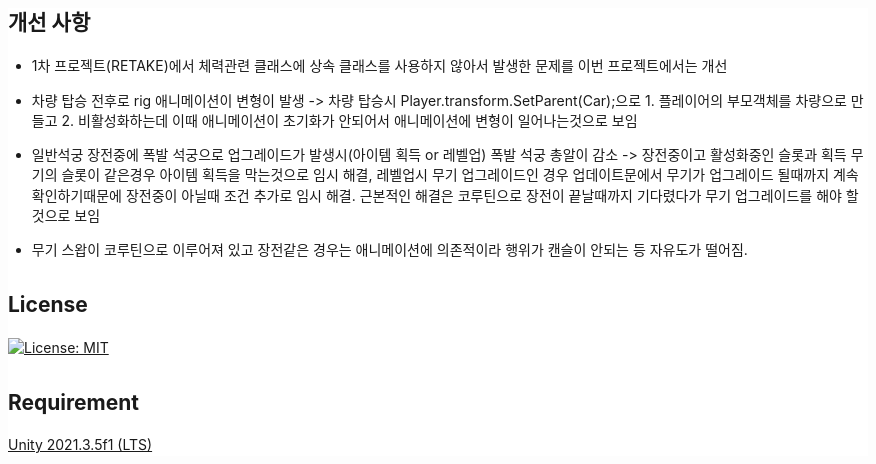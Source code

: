 
## 개선 사항  
* 1차 프로젝트(RETAKE)에서 체력관련 클래스에 상속 클래스를 사용하지 않아서 발생한 문제를 이번 프로젝트에서는 개선  
  
* 차량 탑승 전후로 rig 애니메이션이 변형이 발생 -> 차량 탑승시 Player.transform.SetParent(Car);으로 1. 플레이어의 부모객체를 차량으로 만들고 2. 비활성화하는데 이때 애니메이션이 초기화가 안되어서 애니메이션에 변형이 일어나는것으로 보임  
  
* 일반석궁 장전중에 폭발 석궁으로 업그레이드가 발생시(아이템 획득 or 레벨업) 폭발 석궁 총알이 감소 -> 장전중이고 활성화중인 슬롯과 획득 무기의 슬롯이 같은경우 아이템 획득을 막는것으로 임시 해결,  레벨업시 무기 업그레이드인 경우 업데이트문에서 무기가 업그레이드 될때까지 계속 확인하기때문에 장전중이 아닐때 조건 추가로 임시 해결. 근본적인 해결은 코루틴으로 장전이 끝날때까지 기다렸다가 무기 업그레이드를 해야 할것으로 보임  
  
* 무기 스왑이 코루틴으로 이루어져 있고 장전같은 경우는 애니메이션에 의존적이라 행위가 캔슬이 안되는 등 자유도가 떨어짐.     


## License

[![License: MIT](https://img.shields.io/badge/License-MIT-blue.svg)](https://opensource.org/licenses/MIT)

## Requirement

[Unity 2021.3.5f1 (LTS)](https://unity.cn/release-notes/lts/2020/2020.3.4f1)

